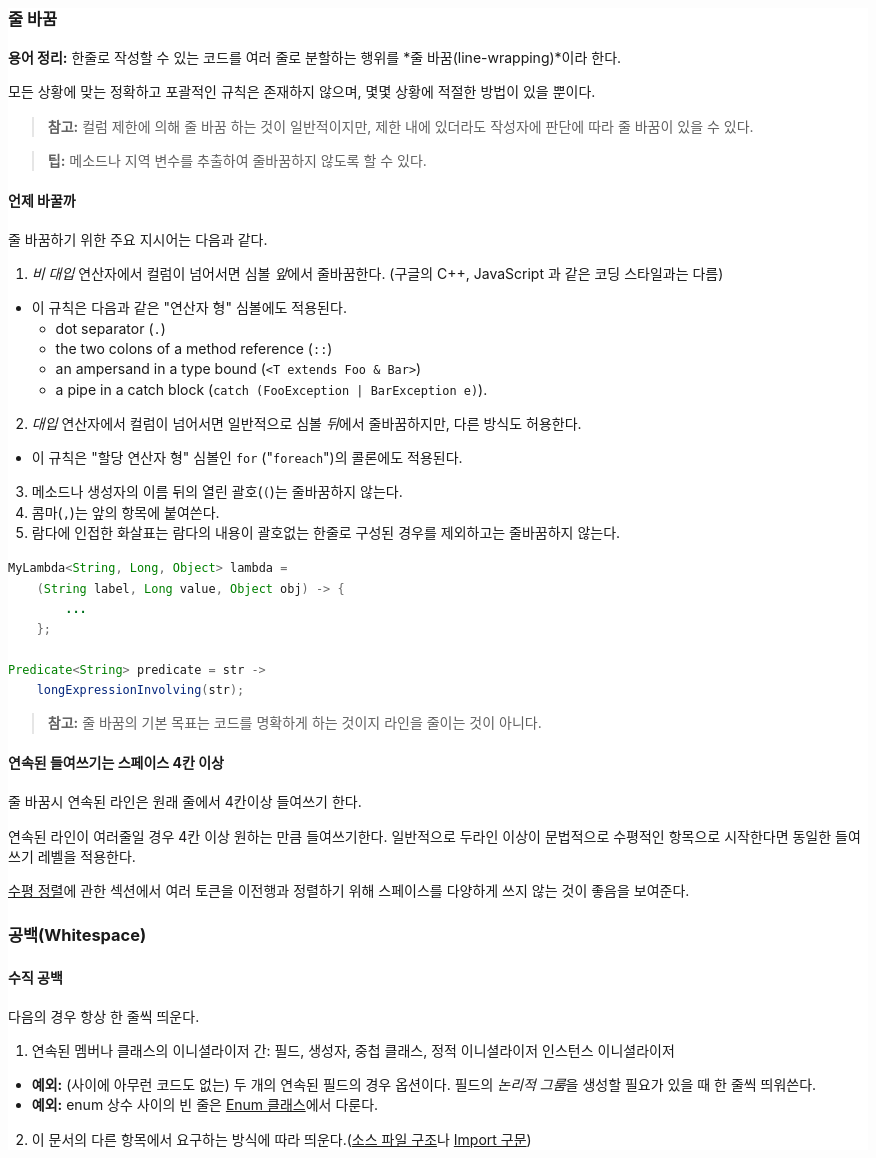 ### 줄 바꿈

**용어 정리:** 한줄로 작성할 수 있는 코드를 여러 줄로 분할하는 행위를 *줄 바꿈(line-wrapping)*이라 한다.

모든 상황에 맞는 정확하고 포괄적인 규칙은 존재하지 않으며, 몇몇 상황에 적절한 방법이 있을 뿐이다.

> **참고:** 컬럼 제한에 의해 줄 바꿈 하는 것이 일반적이지만, 제한 내에 있더라도 작성자에 판단에 따라 줄 바꿈이 있을 수 있다.

> **팁:** 메소드나 지역 변수를 추출하여 줄바꿈하지 않도록 할 수 있다.

#### 언제 바꿀까

줄 바꿈하기 위한 주요 지시어는 다음과 같다. 

1. *비 대입* 연산자에서 컬럼이 넘어서면 심볼 *앞*에서 줄바꿈한다. (구글의 C++, JavaScript 과 같은 코딩 스타일과는 다름)
  * 이 규칙은 다음과 같은 "연산자 형" 심볼에도 적용된다.
    * dot separator (`.`)
    * the two colons of a method reference (`::`)
    * an ampersand in a type bound (`<T extends Foo & Bar>`)
    * a pipe in a catch block (`catch (FooException | BarException e)`).
2. *대입* 연산자에서 컬럼이 넘어서면 일반적으로 심볼 *뒤*에서 줄바꿈하지만, 다른 방식도 허용한다.
  * 이 규칙은 "할당 연산자 형" 심볼인 `for` ("`foreach`")의 콜론에도 적용된다.
3. 메소드나 생성자의 이름 뒤의 열린 괄호(`(`)는 줄바꿈하지 않는다.
4. 콤마(`,`)는 앞의 항목에 붙여쓴다.
5. 람다에 인접한 화살표는 람다의 내용이 괄호없는 한줄로 구성된 경우를 제외하고는 줄바꿈하지 않는다.


```java
MyLambda<String, Long, Object> lambda =
    (String label, Long value, Object obj) -> {
        ...
    };

Predicate<String> predicate = str ->
    longExpressionInvolving(str);
```

> **참고:** 줄 바꿈의 기본 목표는 코드를 명확하게 하는 것이지 라인을 줄이는 것이 아니다.

#### 연속된 들여쓰기는 스페이스 4칸 이상

줄 바꿈시 연속된 라인은 원래 줄에서 4칸이상 들여쓰기 한다.

연속된 라인이 여러줄일 경우 4칸 이상 원하는 만큼 들여쓰기한다. 일반적으로 두라인 이상이 문법적으로 수평적인 항목으로 시작한다면 동일한 들여쓰기 레벨을 적용한다.

[수평 정렬](#수평-정렬은-필요하지-않음)에 관한 섹션에서 여러 토큰을 이전행과 정렬하기 위해 스페이스를 다양하게 쓰지 않는 것이 좋음을 보여준다.

### 공백(Whitespace)

#### 수직 공백

다음의 경우 항상 한 줄씩 띄운다.

1. 연속된 멤버나 클래스의 이니셜라이저 간: 필드, 생성자, 중첩 클래스, 정적 이니셜라이저 인스턴스 이니셜라이저
  * **예외:** (사이에 아무런 코드도 없는) 두 개의 연속된 필드의 경우 옵션이다. 필드의 *논리적 그룸*을 생성할 필요가 있을 때 한 줄씩 띄워쓴다.
  * **예외:** enum 상수 사이의 빈 줄은 [Enum 클래스](#enum-클래스)에서 다룬다.
2. 이 문서의 다른 항목에서 요구하는 방식에 따라 띄운다.([소스 파일 구조](#소스-파일-구조)나 [Import 구문](#import-구문))
